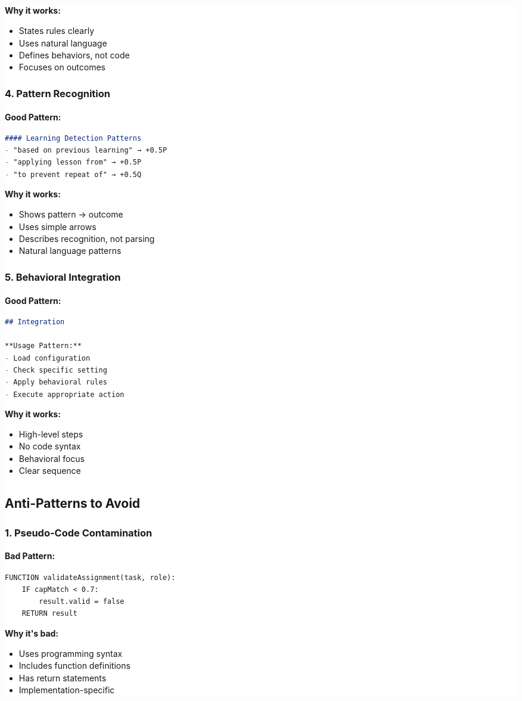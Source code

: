 **Why it works:**
- States rules clearly
- Uses natural language
- Defines behaviors, not code
- Focuses on outcomes

### 4. Pattern Recognition

**Good Pattern:**
```markdown
#### Learning Detection Patterns
- "based on previous learning" → +0.5P
- "applying lesson from" → +0.5P
- "to prevent repeat of" → +0.5Q
```

**Why it works:**
- Shows pattern → outcome
- Uses simple arrows
- Describes recognition, not parsing
- Natural language patterns

### 5. Behavioral Integration

**Good Pattern:**
```markdown
## Integration

**Usage Pattern:**
- Load configuration
- Check specific setting  
- Apply behavioral rules
- Execute appropriate action
```

**Why it works:**
- High-level steps
- No code syntax
- Behavioral focus
- Clear sequence

## Anti-Patterns to Avoid

### 1. Pseudo-Code Contamination

**Bad Pattern:**
```pseudocode
FUNCTION validateAssignment(task, role):
    IF capMatch < 0.7:
        result.valid = false
    RETURN result
```

**Why it's bad:**
- Uses programming syntax
- Includes function definitions
- Has return statements
- Implementation-specific
